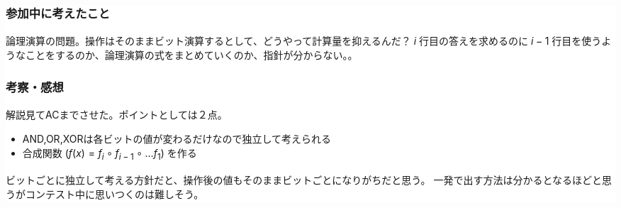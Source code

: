 ### 参加中に考えたこと
論理演算の問題。操作はそのままビット演算するとして、どうやって計算量を抑えるんだ？
$i$ 行目の答えを求めるのに $i-1$ 行目を使うようなことをするのか、論理演算の式をまとめていくのか、指針が分からない。。

### 考察・感想
解説見てACまでさせた。ポイントとしては２点。
- AND,OR,XORは各ビットの値が変わるだけなので独立して考えられる
- 合成関数 $(f(x)=f_i \circ f_{i-1} \circ \dots f_1)$ を作る

ビットごとに独立して考える方針だと、操作後の値もそのままビットごとになりがちだと思う。
一発で出す方法は分かるとなるほどと思うがコンテスト中に思いつくのは難しそう。



